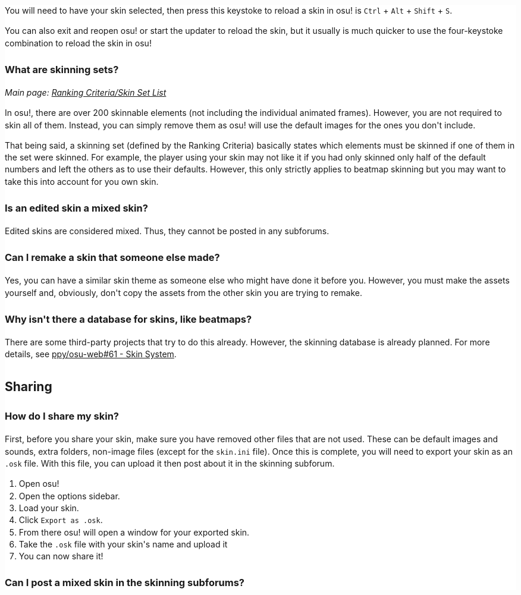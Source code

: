 You will need to have your skin selected, then press this keystoke to reload a skin in osu! is `Ctrl` + `Alt` + `Shift` + `S`.

You can also exit and reopen osu! or start the updater to reload the skin, but it usually is much quicker to use the four-keystoke combination to reload the skin in osu!

### What are skinning sets?

*Main page: [Ranking Criteria/Skin Set List](/wiki/Ranking_Criteria/Skin_Set_List)*

In osu!, there are over 200 skinnable elements (not including the individual animated frames). However, you are not required to skin all of them. Instead, you can simply remove them as osu! will use the default images for the ones you don't include.

That being said, a skinning set (defined by the Ranking Criteria) basically states which elements must be skinned if one of them in the set were skinned. For example, the player using your skin may not like it if you had only skinned only half of the default numbers and left the others as to use their defaults. However, this only strictly applies to beatmap skinning but you may want to take this into account for you own skin.

### Is an edited skin a mixed skin?

Edited skins are considered mixed. Thus, they cannot be posted in any subforums.

### Can I remake a skin that someone else made?

Yes, you can have a similar skin theme as someone else who might have done it before you. However, you must make the assets yourself and, obviously, don't copy the assets from the other skin you are trying to remake.

### Why isn't there a database for skins, like beatmaps?

There are some third-party projects that try to do this already. However, the skinning database is already planned. For more details, see [ppy/osu-web#61 - Skin System](https://github.com/ppy/osu-web/issues/61).

## Sharing

### How do I share my skin?

First, before you share your skin, make sure you have removed other files that are not used. These can be default images and sounds, extra folders, non-image files (except for the `skin.ini` file). Once this is complete, you will need to export your skin as an `.osk` file. With this file, you can upload it then post about it in the skinning subforum.

1. Open osu!
2. Open the options sidebar.
3. Load your skin.
4. Click `Export as .osk`.
5. From there osu! will open a window for your exported skin.
6. Take the `.osk` file with your skin's name and upload it
7. You can now share it!

### Can I post a mixed skin in the skinning subforums?
